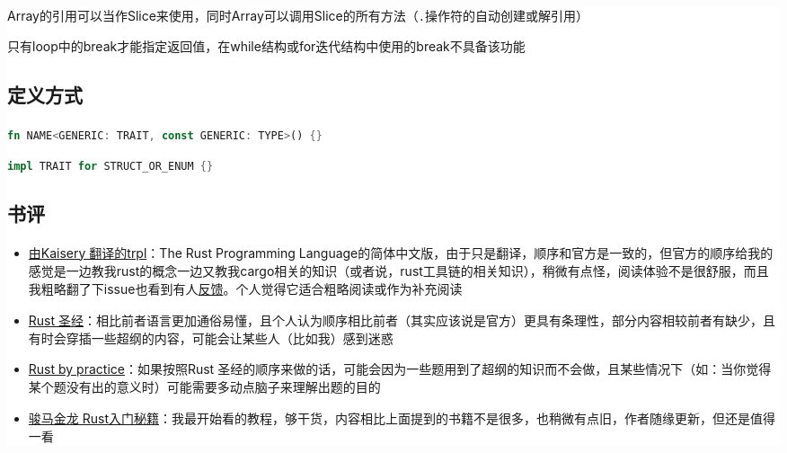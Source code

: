 Array的引用可以当作Slice来使用，同时Array可以调用Slice的所有方法（`.`操作符的自动创建或解引用）

只有loop中的break才能指定返回值，在while结构或for迭代结构中使用的break不具备该功能

## 定义方式
```rust
fn NAME<GENERIC: TRAIT, const GENERIC: TYPE>() {}
```
```rust
impl TRAIT for STRUCT_OR_ENUM {}
```

## 书评
- [由Kaisery 翻译的trpl](https://kaisery.github.io/trpl-zh-cn/title-page.html)：The Rust Programming Language的简体中文版，由于只是翻译，顺序和官方是一致的，但官方的顺序给我的感觉是一边教我rust的概念一边又教我cargo相关的知识（或者说，rust工具链的相关知识），稍微有点怪，阅读体验不是很舒服，而且我粗略翻了下issue也看到有人[反馈](https://github.com/rust-lang/book/issues/2790#issuecomment-881511345)。个人觉得它适合粗略阅读或作为补充阅读

- [Rust 圣经](https://course.rs/about-book.html)：相比前者语言更加通俗易懂，且个人认为顺序相比前者（其实应该说是官方）更具有条理性，部分内容相较前者有缺少，且有时会穿插一些超纲的内容，可能会让某些人（比如我）感到迷惑

- [Rust by practice](https://zh.practice.rs/why-exercise.html)：如果按照Rust 圣经的顺序来做的话，可能会因为一些题用到了超纲的知识而不会做，且某些情况下（如：当你觉得某个题没有出的意义时）可能需要多动点脑子来理解出题的目的

- [骏马金龙 Rust入门秘籍](https://rust-book.junmajinlong.com/about.html)：我最开始看的教程，够干货，内容相比上面提到的书籍不是很多，也稍微有点旧，作者随缘更新，但还是值得一看
